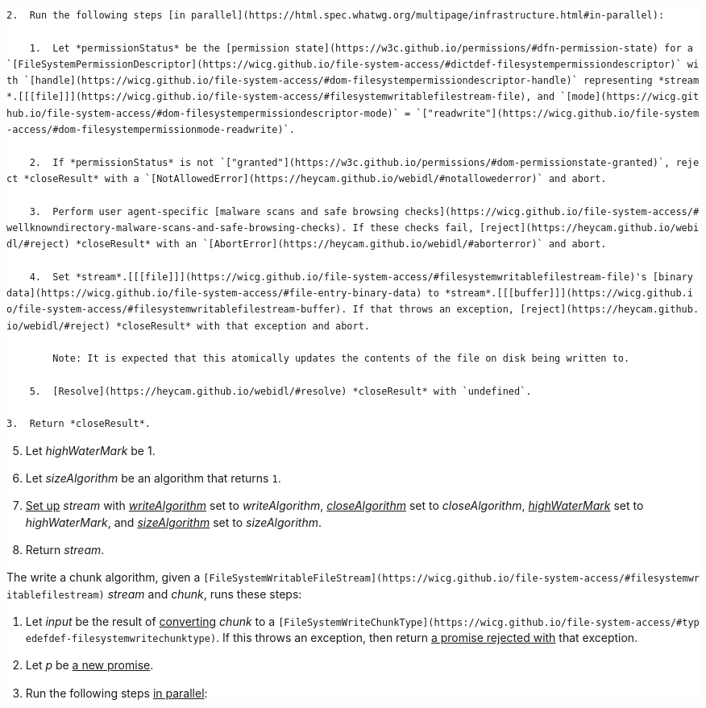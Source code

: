     2.  Run the following steps [in parallel](https://html.spec.whatwg.org/multipage/infrastructure.html#in-parallel):

        1.  Let *permissionStatus* be the [permission state](https://w3c.github.io/permissions/#dfn-permission-state) for a `[FileSystemPermissionDescriptor](https://wicg.github.io/file-system-access/#dictdef-filesystempermissiondescriptor)` with `[handle](https://wicg.github.io/file-system-access/#dom-filesystempermissiondescriptor-handle)` representing *stream*.[[[file]]](https://wicg.github.io/file-system-access/#filesystemwritablefilestream-file), and `[mode](https://wicg.github.io/file-system-access/#dom-filesystempermissiondescriptor-mode)` = `["readwrite"](https://wicg.github.io/file-system-access/#dom-filesystempermissionmode-readwrite)`.

        2.  If *permissionStatus* is not `["granted"](https://w3c.github.io/permissions/#dom-permissionstate-granted)`, reject *closeResult* with a `[NotAllowedError](https://heycam.github.io/webidl/#notallowederror)` and abort.

        3.  Perform user agent-specific [malware scans and safe browsing checks](https://wicg.github.io/file-system-access/#wellknowndirectory-malware-scans-and-safe-browsing-checks). If these checks fail, [reject](https://heycam.github.io/webidl/#reject) *closeResult* with an `[AbortError](https://heycam.github.io/webidl/#aborterror)` and abort.

        4.  Set *stream*.[[[file]]](https://wicg.github.io/file-system-access/#filesystemwritablefilestream-file)'s [binary data](https://wicg.github.io/file-system-access/#file-entry-binary-data) to *stream*.[[[buffer]]](https://wicg.github.io/file-system-access/#filesystemwritablefilestream-buffer). If that throws an exception, [reject](https://heycam.github.io/webidl/#reject) *closeResult* with that exception and abort.

            Note: It is expected that this atomically updates the contents of the file on disk being written to.

        5.  [Resolve](https://heycam.github.io/webidl/#resolve) *closeResult* with `undefined`.

    3.  Return *closeResult*.

5.  Let *highWaterMark* be 1.

6.  Let *sizeAlgorithm* be an algorithm that returns `1`.

7.  [Set up](https://streams.spec.whatwg.org/#writablestream-set-up) *stream* with [_writeAlgorithm_](https://streams.spec.whatwg.org/#writablestream-set-up-writealgorithm) set to *writeAlgorithm*, [_closeAlgorithm_](https://streams.spec.whatwg.org/#writablestream-set-up-closealgorithm) set to *closeAlgorithm*, [_highWaterMark_](https://streams.spec.whatwg.org/#writablestream-set-up-highwatermark) set to *highWaterMark*, and [_sizeAlgorithm_](https://streams.spec.whatwg.org/#writablestream-set-up-sizealgorithm) set to *sizeAlgorithm*.

8.  Return *stream*.

The write a chunk algorithm, given a `[FileSystemWritableFileStream](https://wicg.github.io/file-system-access/#filesystemwritablefilestream)` *stream* and *chunk*, runs these steps:

1.  Let *input* be the result of [converting](https://infra.spec.whatwg.org/#javascript-string-convert) *chunk* to a `[FileSystemWriteChunkType](https://wicg.github.io/file-system-access/#typedefdef-filesystemwritechunktype)`. If this throws an exception, then return [a promise rejected with](https://heycam.github.io/webidl/#a-promise-rejected-with) that exception.

2.  Let *p* be [a new promise](https://heycam.github.io/webidl/#a-new-promise).

3.  Run the following steps [in parallel](https://html.spec.whatwg.org/multipage/infrastructure.html#in-parallel):
